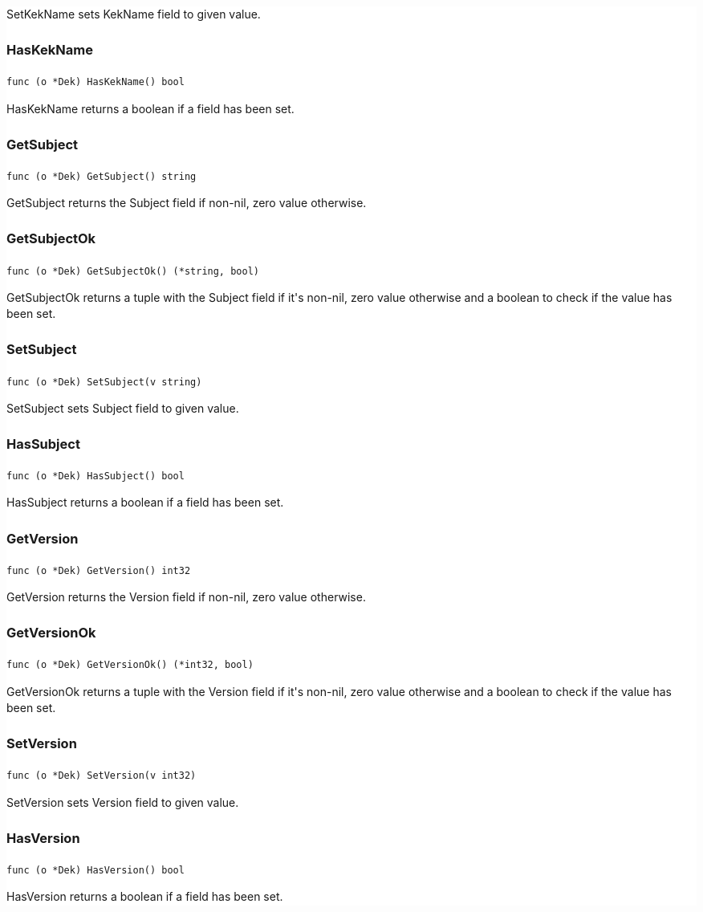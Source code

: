 SetKekName sets KekName field to given value.

### HasKekName

`func (o *Dek) HasKekName() bool`

HasKekName returns a boolean if a field has been set.

### GetSubject

`func (o *Dek) GetSubject() string`

GetSubject returns the Subject field if non-nil, zero value otherwise.

### GetSubjectOk

`func (o *Dek) GetSubjectOk() (*string, bool)`

GetSubjectOk returns a tuple with the Subject field if it's non-nil, zero value otherwise
and a boolean to check if the value has been set.

### SetSubject

`func (o *Dek) SetSubject(v string)`

SetSubject sets Subject field to given value.

### HasSubject

`func (o *Dek) HasSubject() bool`

HasSubject returns a boolean if a field has been set.

### GetVersion

`func (o *Dek) GetVersion() int32`

GetVersion returns the Version field if non-nil, zero value otherwise.

### GetVersionOk

`func (o *Dek) GetVersionOk() (*int32, bool)`

GetVersionOk returns a tuple with the Version field if it's non-nil, zero value otherwise
and a boolean to check if the value has been set.

### SetVersion

`func (o *Dek) SetVersion(v int32)`

SetVersion sets Version field to given value.

### HasVersion

`func (o *Dek) HasVersion() bool`

HasVersion returns a boolean if a field has been set.
